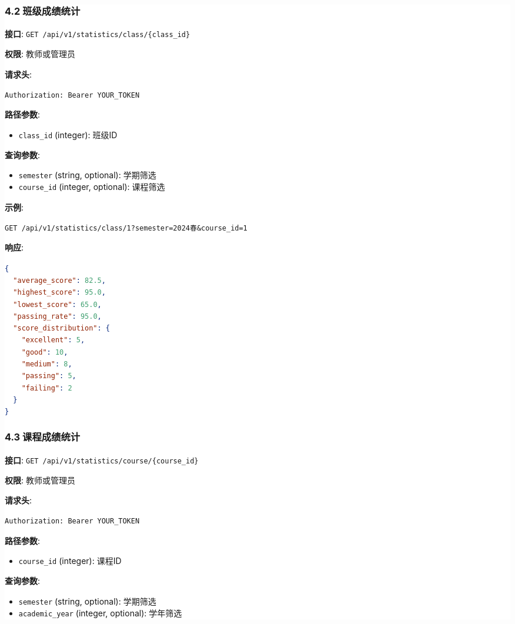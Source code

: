 ### 4.2 班级成绩统计

**接口**: `GET /api/v1/statistics/class/{class_id}`

**权限**: 教师或管理员

**请求头**:
```
Authorization: Bearer YOUR_TOKEN
```

**路径参数**:
- `class_id` (integer): 班级ID

**查询参数**:
- `semester` (string, optional): 学期筛选
- `course_id` (integer, optional): 课程筛选

**示例**:
```
GET /api/v1/statistics/class/1?semester=2024春&course_id=1
```

**响应**:
```json
{
  "average_score": 82.5,
  "highest_score": 95.0,
  "lowest_score": 65.0,
  "passing_rate": 95.0,
  "score_distribution": {
    "excellent": 5,
    "good": 10,
    "medium": 8,
    "passing": 5,
    "failing": 2
  }
}
```

### 4.3 课程成绩统计

**接口**: `GET /api/v1/statistics/course/{course_id}`

**权限**: 教师或管理员

**请求头**:
```
Authorization: Bearer YOUR_TOKEN
```

**路径参数**:
- `course_id` (integer): 课程ID

**查询参数**:
- `semester` (string, optional): 学期筛选
- `academic_year` (integer, optional): 学年筛选
